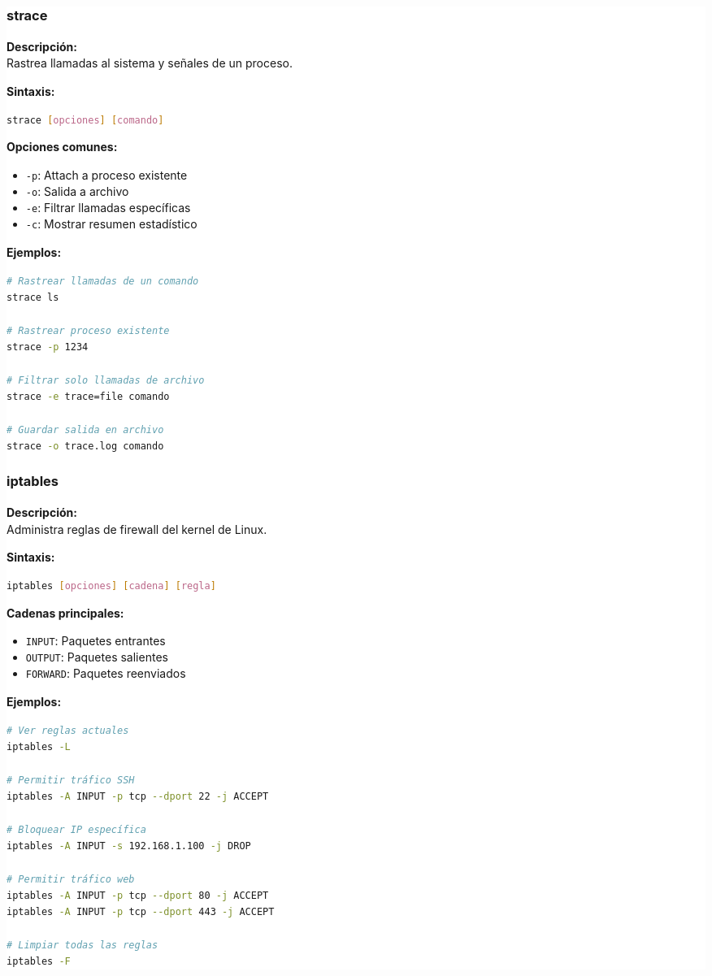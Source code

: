 ### strace

**Descripción:**  
Rastrea llamadas al sistema y señales de un proceso.

**Sintaxis:**
```bash
strace [opciones] [comando]
```

**Opciones comunes:**
- `-p`: Attach a proceso existente
- `-o`: Salida a archivo
- `-e`: Filtrar llamadas específicas
- `-c`: Mostrar resumen estadístico

**Ejemplos:**
```bash
# Rastrear llamadas de un comando
strace ls

# Rastrear proceso existente
strace -p 1234

# Filtrar solo llamadas de archivo
strace -e trace=file comando

# Guardar salida en archivo
strace -o trace.log comando
```

### iptables

**Descripción:**  
Administra reglas de firewall del kernel de Linux.

**Sintaxis:**
```bash
iptables [opciones] [cadena] [regla]
```

**Cadenas principales:**
- `INPUT`: Paquetes entrantes
- `OUTPUT`: Paquetes salientes
- `FORWARD`: Paquetes reenviados

**Ejemplos:**
```bash
# Ver reglas actuales
iptables -L

# Permitir tráfico SSH
iptables -A INPUT -p tcp --dport 22 -j ACCEPT

# Bloquear IP específica
iptables -A INPUT -s 192.168.1.100 -j DROP

# Permitir tráfico web
iptables -A INPUT -p tcp --dport 80 -j ACCEPT
iptables -A INPUT -p tcp --dport 443 -j ACCEPT

# Limpiar todas las reglas
iptables -F
```
